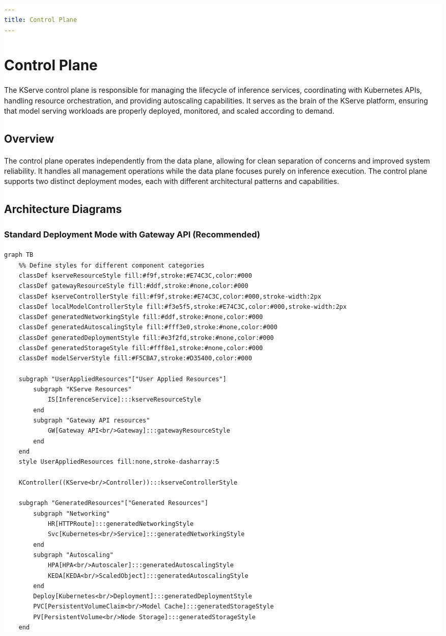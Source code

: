 ```yaml
---
title: Control Plane
---
```


# Control Plane

The KServe control plane is responsible for managing the lifecycle of inference services, coordinating with Kubernetes APIs, handling resource orchestration, and providing autoscaling capabilities. It serves as the brain of the KServe platform, ensuring that model serving workloads are properly deployed, monitored, and scaled according to demand.

## Overview

The control plane operates independently from the data plane, allowing for clean separation of concerns and improved system reliability. It handles all management operations while the data plane focuses purely on inference execution. The control plane supports two distinct deployment modes, each with different architectural patterns and capabilities.

## Architecture Diagrams

### Standard Deployment Mode with Gateway API (Recommended)

```mermaid
graph TB
    %% Define styles for different component categories
    classDef kserveResourceStyle fill:#f9f,stroke:#E74C3C,color:#000
    classDef gatewayResourceStyle fill:#ddf,stroke:#none,color:#000
    classDef kserveControllerStyle fill:#f9f,stroke:#E74C3C,color:#000,stroke-width:2px
    classDef localModelControllerStyle fill:#f3e5f5,stroke:#E74C3C,color:#000,stroke-width:2px
    classDef generatedNetworkingStyle fill:#ddf,stroke:#none,color:#000
    classDef generatedAutoscalingStyle fill:#fff3e0,stroke:#none,color:#000
    classDef generatedDeploymentStyle fill:#e3f2fd,stroke:#none,color:#000
    classDef generatedStorageStyle fill:#fff8e1,stroke:#none,color:#000
    classDef modelServerStyle fill:#F5CBA7,stroke:#D35400,color:#000

    subgraph "UserAppliedResources"["User Applied Resources"]
        subgraph "KServe Resources"
            IS[InferenceService]:::kserveResourceStyle
        end
        subgraph "Gateway API resources"
            GW[Gateway API<br/>Gateway]:::gatewayResourceStyle
        end
    end
    style UserAppliedResources fill:none,stroke-dasharray:5
    
    KController((KServe<br/>Controller)):::kserveControllerStyle
    
    subgraph "GeneratedResources"["Generated Resources"]
        subgraph "Networking"
            HR[HTTPRoute]:::generatedNetworkingStyle
            Svc[Kubernetes<br/>Service]:::generatedNetworkingStyle
        end
        subgraph "Autoscaling"
            HPA[HPA<br/>Autoscaler]:::generatedAutoscalingStyle
            KEDA[KEDA<br/>ScaledObject]:::generatedAutoscalingStyle
        end
        Deploy[Kubernetes<br/>Deployment]:::generatedDeploymentStyle
        PVC[PersistentVolumeClaim<br/>Model Cache]:::generatedStorageStyle
        PV[PersistentVolume<br/>Node Storage]:::generatedStorageStyle
    end
```